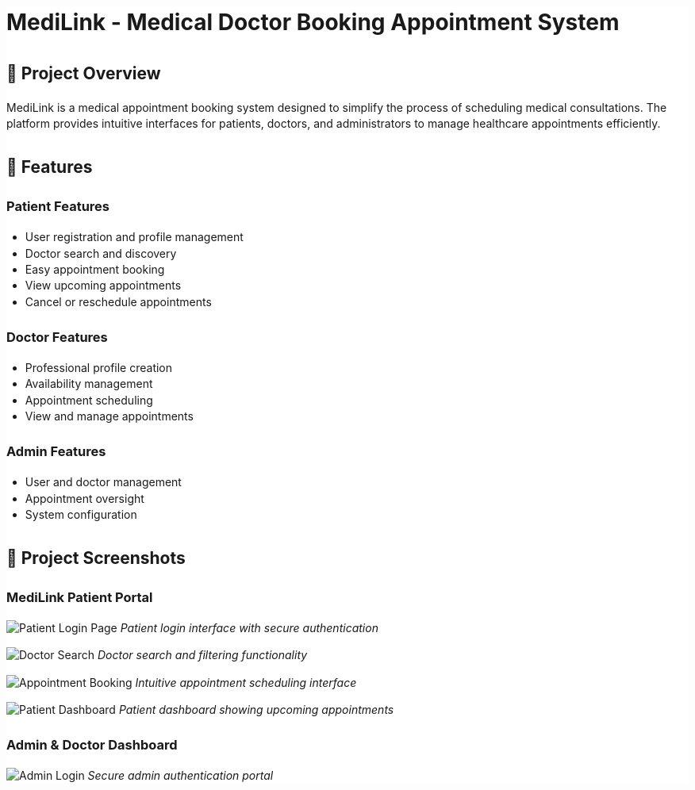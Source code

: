 # MediLink - Medical Doctor Booking Appointment System  

## 🏥 Project Overview  
MediLink is a medical appointment booking system designed to simplify the process of scheduling medical consultations. The platform provides intuitive interfaces for patients, doctors, and administrators to manage healthcare appointments efficiently.  

## 🌟 Features  

### Patient Features  
- User registration and profile management  
- Doctor search and discovery  
- Easy appointment booking  
- View upcoming appointments  
- Cancel or reschedule appointments  

### Doctor Features  
- Professional profile creation  
- Availability management  
- Appointment scheduling  
- View and manage appointments  

### Admin Features  
- User and doctor management  
- Appointment oversight  
- System configuration  

## 📸 Project Screenshots

### MediLink Patient Portal
![Patient Login Page](https://res.cloudinary.com/dljyip1ey/image/upload/v1743265067/Screenshot_at_2025-03-29_19-05-05_wiq5jg.png)
*Patient login interface with secure authentication*

![Doctor Search](https://res.cloudinary.com/dljyip1ey/image/upload/v1743265070/Screenshot_at_2025-03-29_19-06-31_qsg7vs.png)
*Doctor search and filtering functionality*

![Appointment Booking](https://res.cloudinary.com/dljyip1ey/image/upload/v1743265077/Screenshot_at_2025-03-29_19-08-18_lttowm.png)
*Intuitive appointment scheduling interface*

![Patient Dashboard](https://res.cloudinary.com/dljyip1ey/image/upload/v1743265085/Screenshot_at_2025-03-29_17-05-58_qzltz5.png)
*Patient dashboard showing upcoming appointments*

### Admin & Doctor Dashboard
![Admin Login](https://res.cloudinary.com/dljyip1ey/image/upload/v1743265914/Screenshot_at_2025-03-29_19-31-00_xgllbp.png)
*Secure admin authentication portal*
